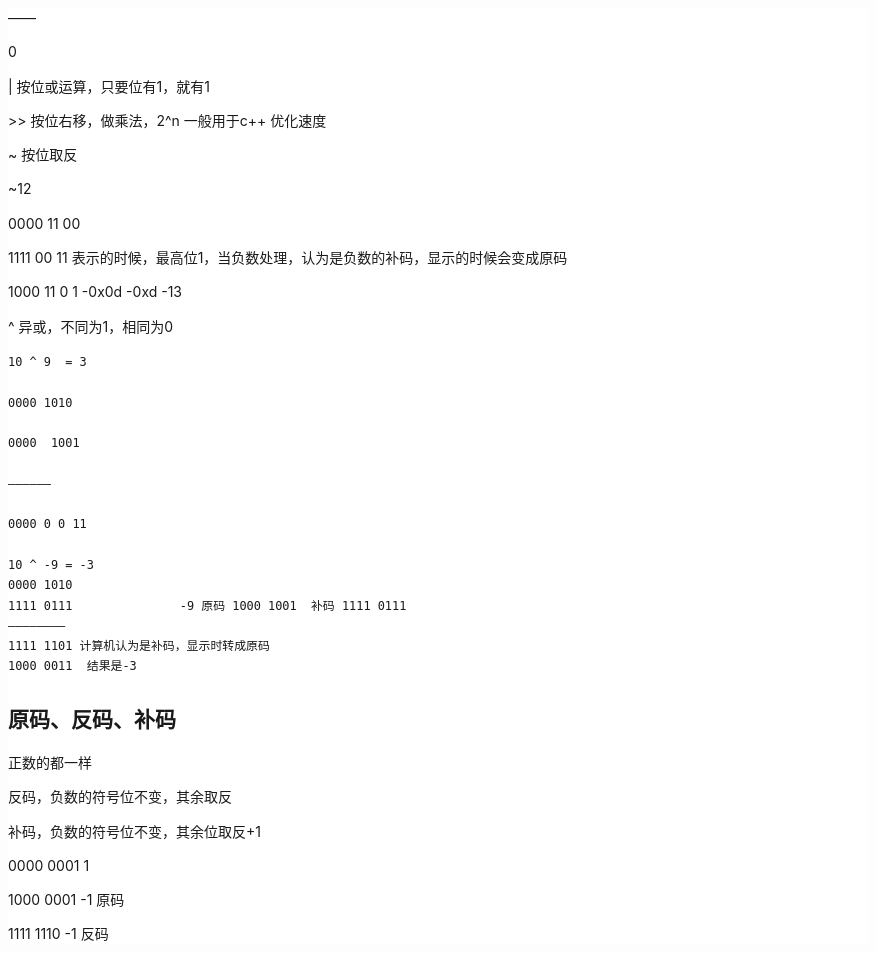 ——

0



| 按位或运算，只要位有1，就有1

\>>  按位右移，做乘法，2^n   一般用于c++ 优化速度

~ 按位取反

~12

0000 11 00 

1111 00 11 表示的时候，最高位1，当负数处理，认为是负数的补码，显示的时候会变成原码

1000 11 0 1   -0x0d  -0xd  -13



^ 异或，不同为1，相同为0

```\
10 ^ 9  = 3

0000 1010

0000  1001

——————

0000 0 0 11

10 ^ -9 = -3
0000 1010
1111 0111				-9 原码 1000 1001  补码 1111 0111
————————
1111 1101 计算机认为是补码，显示时转成原码
1000 0011  结果是-3
```





## 原码、反码、补码

正数的都一样

反码，负数的符号位不变，其余取反

补码，负数的符号位不变，其余位取反+1

0000 0001   1 

1000 0001  -1 原码

1111 1110  -1  反码
